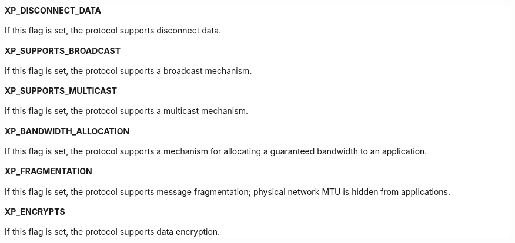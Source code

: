 </td>
</tr>
<tr>
<td width="40%"><a id="XP_DISCONNECT_DATA"></a><a id="xp_disconnect_data"></a><dl>
<dt><b>XP_DISCONNECT_DATA</b></dt>
</dl>
</td>
<td width="60%">
If this flag is set, the protocol supports disconnect data.

</td>
</tr>
<tr>
<td width="40%"><a id="XP_SUPPORTS_BROADCAST"></a><a id="xp_supports_broadcast"></a><dl>
<dt><b>XP_SUPPORTS_BROADCAST</b></dt>
</dl>
</td>
<td width="60%">
If this flag is set, the protocol supports a broadcast mechanism.

</td>
</tr>
<tr>
<td width="40%"><a id="XP_SUPPORTS_MULTICAST"></a><a id="xp_supports_multicast"></a><dl>
<dt><b>XP_SUPPORTS_MULTICAST</b></dt>
</dl>
</td>
<td width="60%">
If this flag is set, the protocol supports a multicast mechanism.

</td>
</tr>
<tr>
<td width="40%"><a id="XP_BANDWIDTH_ALLOCATION"></a><a id="xp_bandwidth_allocation"></a><dl>
<dt><b>XP_BANDWIDTH_ALLOCATION</b></dt>
</dl>
</td>
<td width="60%">
If this flag is set, the protocol supports a mechanism for allocating a guaranteed bandwidth to an application.

</td>
</tr>
<tr>
<td width="40%"><a id="XP_FRAGMENTATION"></a><a id="xp_fragmentation"></a><dl>
<dt><b>XP_FRAGMENTATION</b></dt>
</dl>
</td>
<td width="60%">
If this flag is set, the protocol supports message fragmentation; physical network MTU is hidden from applications.

</td>
</tr>
<tr>
<td width="40%"><a id="XP_ENCRYPTS"></a><a id="xp_encrypts"></a><dl>
<dt><b>XP_ENCRYPTS</b></dt>
</dl>
</td>
<td width="60%">
If this flag is set, the protocol supports data encryption.
